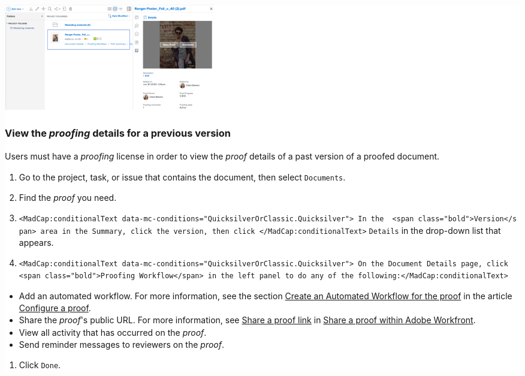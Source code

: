    <img src="assets/open-proof-350x175.png" style="width: 350;height: 175;"> 
  </div> </li> 
</ol>



### View the *proofing* details for a previous version



Users must have a *proofing* license in order to view the *proof* details of a past version of a proofed document.



1. Go to the project, task, or issue that contains the document, then select `Documents`.
1. Find the *proof* you need. 
1. `<MadCap:conditionalText data-mc-conditions="QuicksilverOrClassic.Quicksilver"> In the  <span class="bold">Version</span> area in the Summary, click the version, then click </MadCap:conditionalText>` `Details` in the drop-down list that appears. 

1. `<MadCap:conditionalText data-mc-conditions="QuicksilverOrClassic.Quicksilver"> On the Document Details page, click  <span class="bold">Proofing Workflow</span> in the left panel to do any of the following:</MadCap:conditionalText>`

  * Add an automated workflow. For more information, see the section [Create an Automated Workflow for the proof](../../../review-and-approve-work/proofing/creating-proofs-within-workfront/configure-proof.md#create2) in the article [Configure a proof](../../../review-and-approve-work/proofing/creating-proofs-within-workfront/configure-proof.md#configuring-the-automated-workflow).
  * Share the *proof*'s public URL. For more information, see [Share a proof link](../../../review-and-approve-work/proofing/managing-proofs-within-workfront/share-a-proof-in-workfront.md#share) in [Share a proof within Adobe Workfront](../../../review-and-approve-work/proofing/managing-proofs-within-workfront/share-a-proof-in-workfront.md).
  * View all activity that has occurred on the *proof*.
  * Send reminder messages to reviewers on the *proof*.

1. Click `Done`.

